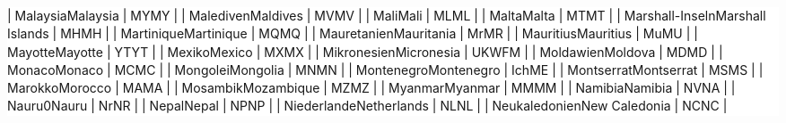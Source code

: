 | <span data-ttu-id="0c8a4-384">Malaysia</span><span class="sxs-lookup"><span data-stu-id="0c8a4-384">Malaysia</span></span>        | <span data-ttu-id="0c8a4-385">MY</span><span class="sxs-lookup"><span data-stu-id="0c8a4-385">MY</span></span> |
| <span data-ttu-id="0c8a4-386">Malediven</span><span class="sxs-lookup"><span data-stu-id="0c8a4-386">Maldives</span></span>        | <span data-ttu-id="0c8a4-387">MV</span><span class="sxs-lookup"><span data-stu-id="0c8a4-387">MV</span></span> |
| <span data-ttu-id="0c8a4-388">Mali</span><span class="sxs-lookup"><span data-stu-id="0c8a4-388">Mali</span></span>            | <span data-ttu-id="0c8a4-389">ML</span><span class="sxs-lookup"><span data-stu-id="0c8a4-389">ML</span></span> |
| <span data-ttu-id="0c8a4-390">Malta</span><span class="sxs-lookup"><span data-stu-id="0c8a4-390">Malta</span></span>           | <span data-ttu-id="0c8a4-391">MT</span><span class="sxs-lookup"><span data-stu-id="0c8a4-391">MT</span></span> |
| <span data-ttu-id="0c8a4-392">Marshall-Inseln</span><span class="sxs-lookup"><span data-stu-id="0c8a4-392">Marshall Islands</span></span> | <span data-ttu-id="0c8a4-393">MH</span><span class="sxs-lookup"><span data-stu-id="0c8a4-393">MH</span></span> |
| <span data-ttu-id="0c8a4-394">Martinique</span><span class="sxs-lookup"><span data-stu-id="0c8a4-394">Martinique</span></span>      | <span data-ttu-id="0c8a4-395">MQ</span><span class="sxs-lookup"><span data-stu-id="0c8a4-395">MQ</span></span> |
| <span data-ttu-id="0c8a4-396">Mauretanien</span><span class="sxs-lookup"><span data-stu-id="0c8a4-396">Mauritania</span></span>      | <span data-ttu-id="0c8a4-397">Mr</span><span class="sxs-lookup"><span data-stu-id="0c8a4-397">MR</span></span> |
| <span data-ttu-id="0c8a4-398">Mauritius</span><span class="sxs-lookup"><span data-stu-id="0c8a4-398">Mauritius</span></span>       | <span data-ttu-id="0c8a4-399">Mu</span><span class="sxs-lookup"><span data-stu-id="0c8a4-399">MU</span></span> |
| <span data-ttu-id="0c8a4-400">Mayotte</span><span class="sxs-lookup"><span data-stu-id="0c8a4-400">Mayotte</span></span>         | <span data-ttu-id="0c8a4-401">YT</span><span class="sxs-lookup"><span data-stu-id="0c8a4-401">YT</span></span> |
| <span data-ttu-id="0c8a4-402">Mexiko</span><span class="sxs-lookup"><span data-stu-id="0c8a4-402">Mexico</span></span>          | <span data-ttu-id="0c8a4-403">MX</span><span class="sxs-lookup"><span data-stu-id="0c8a4-403">MX</span></span> |
| <span data-ttu-id="0c8a4-404">Mikronesien</span><span class="sxs-lookup"><span data-stu-id="0c8a4-404">Micronesia</span></span>      | <span data-ttu-id="0c8a4-405">UKW</span><span class="sxs-lookup"><span data-stu-id="0c8a4-405">FM</span></span> |
| <span data-ttu-id="0c8a4-406">Moldawien</span><span class="sxs-lookup"><span data-stu-id="0c8a4-406">Moldova</span></span>         | <span data-ttu-id="0c8a4-407">MD</span><span class="sxs-lookup"><span data-stu-id="0c8a4-407">MD</span></span> |
| <span data-ttu-id="0c8a4-408">Monaco</span><span class="sxs-lookup"><span data-stu-id="0c8a4-408">Monaco</span></span>          | <span data-ttu-id="0c8a4-409">MC</span><span class="sxs-lookup"><span data-stu-id="0c8a4-409">MC</span></span> |
| <span data-ttu-id="0c8a4-410">Mongolei</span><span class="sxs-lookup"><span data-stu-id="0c8a4-410">Mongolia</span></span>        | <span data-ttu-id="0c8a4-411">MN</span><span class="sxs-lookup"><span data-stu-id="0c8a4-411">MN</span></span> |
| <span data-ttu-id="0c8a4-412">Montenegro</span><span class="sxs-lookup"><span data-stu-id="0c8a4-412">Montenegro</span></span>      | <span data-ttu-id="0c8a4-413">Ich</span><span class="sxs-lookup"><span data-stu-id="0c8a4-413">ME</span></span> |
| <span data-ttu-id="0c8a4-414">Montserrat</span><span class="sxs-lookup"><span data-stu-id="0c8a4-414">Montserrat</span></span>      | <span data-ttu-id="0c8a4-415">MS</span><span class="sxs-lookup"><span data-stu-id="0c8a4-415">MS</span></span> |
| <span data-ttu-id="0c8a4-416">Marokko</span><span class="sxs-lookup"><span data-stu-id="0c8a4-416">Morocco</span></span>         | <span data-ttu-id="0c8a4-417">MA</span><span class="sxs-lookup"><span data-stu-id="0c8a4-417">MA</span></span> |
| <span data-ttu-id="0c8a4-418">Mosambik</span><span class="sxs-lookup"><span data-stu-id="0c8a4-418">Mozambique</span></span>      | <span data-ttu-id="0c8a4-419">MZ</span><span class="sxs-lookup"><span data-stu-id="0c8a4-419">MZ</span></span> |
| <span data-ttu-id="0c8a4-420">Myanmar</span><span class="sxs-lookup"><span data-stu-id="0c8a4-420">Myanmar</span></span>         | <span data-ttu-id="0c8a4-421">MM</span><span class="sxs-lookup"><span data-stu-id="0c8a4-421">MM</span></span> |
| <span data-ttu-id="0c8a4-422">Namibia</span><span class="sxs-lookup"><span data-stu-id="0c8a4-422">Namibia</span></span>         | <span data-ttu-id="0c8a4-423">NV</span><span class="sxs-lookup"><span data-stu-id="0c8a4-423">NA</span></span> |
| <span data-ttu-id="0c8a4-424">Nauru0</span><span class="sxs-lookup"><span data-stu-id="0c8a4-424">Nauru</span></span>           | <span data-ttu-id="0c8a4-425">Nr</span><span class="sxs-lookup"><span data-stu-id="0c8a4-425">NR</span></span> |
| <span data-ttu-id="0c8a4-426">Nepal</span><span class="sxs-lookup"><span data-stu-id="0c8a4-426">Nepal</span></span>           | <span data-ttu-id="0c8a4-427">NP</span><span class="sxs-lookup"><span data-stu-id="0c8a4-427">NP</span></span> |
| <span data-ttu-id="0c8a4-428">Niederlande</span><span class="sxs-lookup"><span data-stu-id="0c8a4-428">Netherlands</span></span>     | <span data-ttu-id="0c8a4-429">NL</span><span class="sxs-lookup"><span data-stu-id="0c8a4-429">NL</span></span> |
| <span data-ttu-id="0c8a4-430">Neukaledonien</span><span class="sxs-lookup"><span data-stu-id="0c8a4-430">New Caledonia</span></span>   | <span data-ttu-id="0c8a4-431">NC</span><span class="sxs-lookup"><span data-stu-id="0c8a4-431">NC</span></span> |